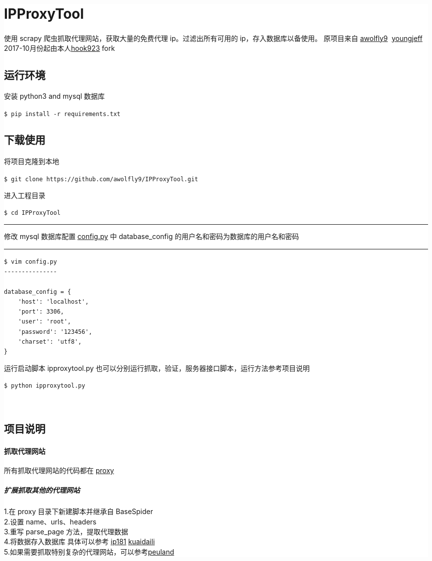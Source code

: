# IPProxyTool
使用 scrapy 爬虫抓取代理网站，获取大量的免费代理 ip。过滤出所有可用的 ip，存入数据库以备使用。
原项目来自 [awolfly9](http://awolfly9.com/)  [youngjeff](https://github.com/youngjeff) 
2017-10月份起由本人[hook923](https://github.com/hook923) fork

## 运行环境
安装 python3  and mysql 数据库

```
$ pip install -r requirements.txt
```



## 下载使用
将项目克隆到本地

```
$ git clone https://github.com/awolfly9/IPProxyTool.git
```

进入工程目录

```
$ cd IPProxyTool
```
************

修改 mysql 数据库配置 [config.py](https://github.com/awolfly9/IPProxyTool/blob/master/config.py) 中 database_config 的用户名和密码为数据库的用户名和密码
*************
```
$ vim config.py
---------------

database_config = {
	'host': 'localhost',
	'port': 3306,
	'user': 'root',
	'password': '123456',
	'charset': 'utf8',
}
```


运行启动脚本 ipproxytool.py 也可以分别运行抓取，验证，服务器接口脚本，运行方法参考项目说明

```
$ python ipproxytool.py
```

<br>

## 项目说明
#### 抓取代理网站
所有抓取代理网站的代码都在 [proxy](https://github.com/awolfly9/IPProxyTool/tree/master/ipproxytool/spiders/proxy)<br/>
##### 扩展抓取其他的代理网站
1.在 proxy 目录下新建脚本并继承自 BaseSpider <br/>
2.设置 name、urls、headers<br/>
3.重写 parse_page 方法，提取代理数据<br/>
4.将数据存入数据库 具体可以参考 [ip181](https://github.com/awolfly9/IPProxyTool/blob/master/ipproxytool/spiders/proxy/ip181.py)                 [kuaidaili](https://github.com/awolfly9/IPProxyTool/blob/master/ipproxytool/spiders/proxy/kuaidaili.py)<br/>
5.如果需要抓取特别复杂的代理网站，可以参考[peuland](https://github.com/awolfly9/IPProxyTool/blob/master/ipproxytool/spiders/proxy/peuland.py)<br/>